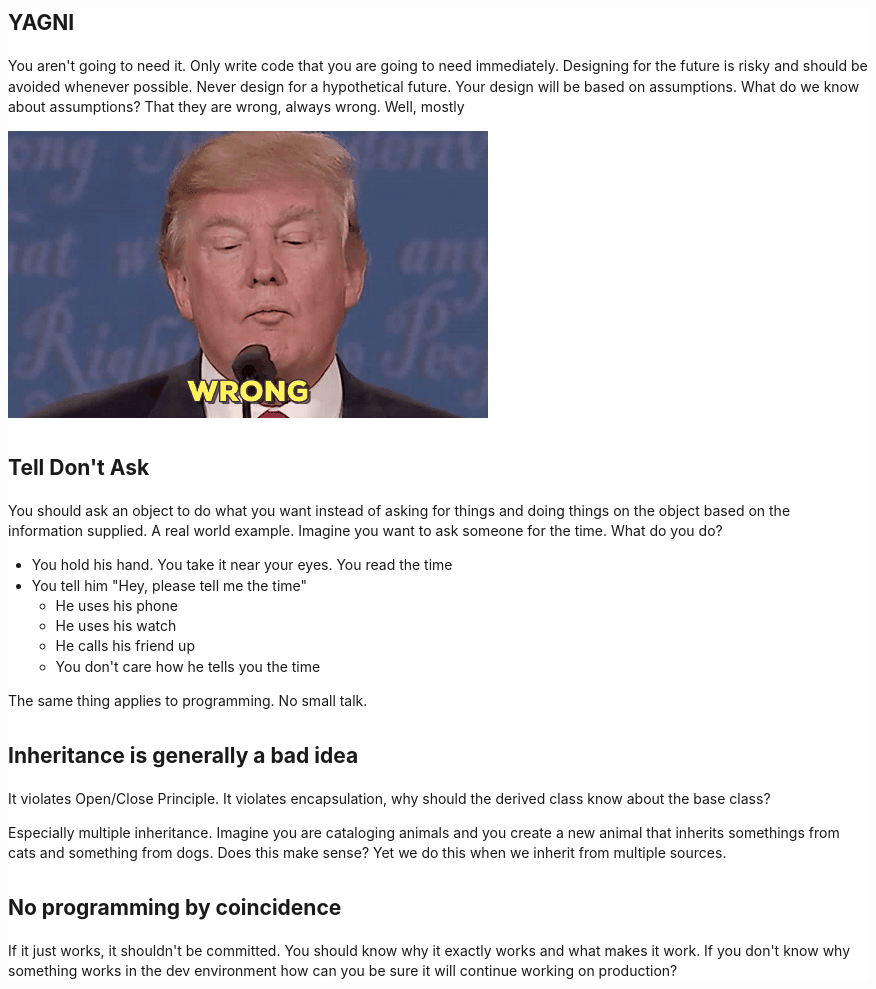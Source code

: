 ## YAGNI

You aren't going to need it. Only write code that you are going to need immediately. Designing
for the future is risky and should be avoided whenever possible. Never design for a hypothetical future. Your design will be based on assumptions. What do we know about assumptions? That they are wrong, always wrong. Well, mostly

![Wrong, by Donald J Trump](/img/blog/wrong.gif)

## Tell Don't Ask

You should ask an object to do what you want instead of asking for things and doing things on the object based on the information supplied. A real world example. Imagine you want to ask
someone for the time. What do you do?

- You hold his hand. You take it near your eyes. You read the time
- You tell him "Hey, please tell me the time"
  + He uses his phone
  + He uses his watch
  + He calls his friend up
  + You don't care how he tells you the time

The same thing applies to programming. No small talk.

## Inheritance is generally a bad idea

It violates Open/Close Principle. It violates encapsulation, why should the derived class
know about the base class?

Especially multiple inheritance. Imagine you are cataloging animals and you create a new animal that inherits somethings from cats and something from dogs. Does this make sense? Yet we do this when we inherit from multiple sources.

## No programming by coincidence

If it just works, it shouldn't be committed. You should know why it exactly works and what makes it work. If you don't know why something works in the dev environment how can you be sure it will continue working on production?
